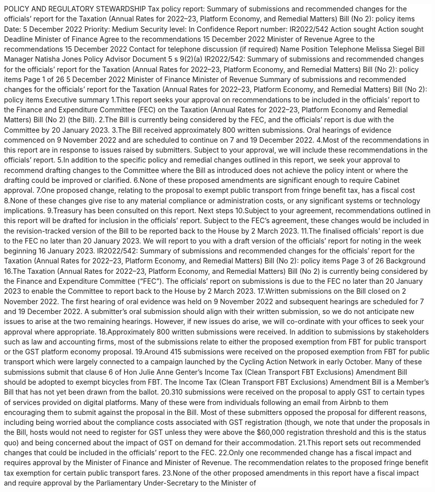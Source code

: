 POLICY AND REGULATORY STEWARDSHIP Tax policy report: Summary of submissions and recommended changes for the officials’ report for the Taxation (Annual Rates for 2022–23, Platform Economy, and Remedial Matters) Bill (No 2): policy items Date: 5 December 2022 Priority: Medium Security level: In Confidence Report number: IR2022/542 Action sought Action sought Deadline Minister of Finance Agree to the recommendations 15 December 2022 Minister of Revenue Agree to the recommendations 15 December 2022 Contact for telephone discussion (if required) Name Position Telephone Melissa Siegel Bill Manager Natisha Jones Policy Advisor Document 5 s 9(2)(a) IR2022/542: Summary of submissions and recommended changes for the officials’ report for the Taxation (Annual Rates for 2022–23, Platform Economy, and Remedial Matters) Bill (No 2): policy items Page 1 of 26 5 December 2022 Minister of Finance Minister of Revenue Summary of submissions and recommended changes for the officials’ report for the Taxation (Annual Rates for 2022–23, Platform Economy, and Remedial Matters) Bill (No 2): policy items Executive summary 1.This report seeks your approval on recommendations to be included in the officials’ report to the Finance and Expenditure Committee (FEC) on the Taxation (Annual Rates for 2022–23, Platform Economy and Remedial Matters) Bill (No 2) (the Bill). 2.The Bill is currently being considered by the FEC, and the officials’ report is due with the Committee by 20 January 2023. 3.The Bill received approximately 800 written submissions. Oral hearings of evidence commenced on 9 November 2022 and are scheduled to continue on 7 and 19 December 2022. 4.Most of the recommendations in this report are in response to issues raised by submitters. Subject to your approval, we will include these recommendations in the officials’ report. 5.In addition to the specific policy and remedial changes outlined in this report, we seek your approval to recommend drafting changes to the Committee where the Bill as introduced does not achieve the policy intent or where the drafting could be improved or clarified. 6.None of these proposed amendments are significant enough to require Cabinet approval. 7.One proposed change, relating to the proposal to exempt public transport from fringe benefit tax, has a fiscal cost 8.None of these changes give rise to any material compliance or administration costs, or any significant systems or technology implications. 9.Treasury has been consulted on this report. Next steps 10.Subject to your agreement, recommendations outlined in this report will be drafted for inclusion in the officials’ report. Subject to the FEC’s agreement, these changes would be included in the revision-tracked version of the Bill to be reported back to the House by 2 March 2023. 11.The finalised officials’ report is due to the FEC no later than 20 January 2023. We will report to you with a draft version of the officials’ report for noting in the week beginning 16 January 2023. IR2022/542: Summary of submissions and recommended changes for the officials’ report for the Taxation (Annual Rates for 2022–23, Platform Economy, and Remedial Matters) Bill (No 2): policy items Page 3 of 26 Background 16.The Taxation (Annual Rates for 2022–23, Platform Economy, and Remedial Matters) Bill (No 2) is currently being considered by the Finance and Expenditure Committee (“FEC”). The officials’ report on submissions is due to the FEC no later than 20 January 2023 to enable the Committee to report back to the House by 2 March 2023. 17.Written submissions on the Bill closed on 2 November 2022. The first hearing of oral evidence was held on 9 November 2022 and subsequent hearings are scheduled for 7 and 19 December 2022. A submitter’s oral submission should align with their written submission, so we do not anticipate new issues to arise at the two remaining hearings. However, if new issues do arise, we will co-ordinate with your offices to seek your approval where appropriate. 18.Approximately 800 written submissions were received. In addition to submissions by stakeholders such as law and accounting firms, most of the submissions relate to either the proposed exemption from FBT for public transport or the GST platform economy proposal. 19.Around 415 submissions were received on the proposed exemption from FBT for public transport which were largely connected to a campaign launched by the Cycling Action Network in early October. Many of these submissions submit that clause 6 of Hon Julie Anne Genter’s Income Tax (Clean Transport FBT Exclusions) Amendment Bill should be adopted to exempt bicycles from FBT. The Income Tax (Clean Transport FBT Exclusions) Amendment Bill is a Member’s Bill that has not yet been drawn from the ballot. 20.310 submissions were received on the proposal to apply GST to certain types of services provided on digital platforms. Many of these were from individuals following an email from Airbnb to them encouraging them to submit against the proposal in the Bill. Most of these submitters opposed the proposal for different reasons, including being worried about the compliance costs associated with GST registration (though, we note that under the proposals in the Bill, hosts would not need to register for GST unless they were above the $60,000 registration threshold and this is the status quo) and being concerned about the impact of GST on demand for their accommodation. 21.This report sets out recommended changes that could be included in the officials’ report to the FEC. 22.Only one recommended change has a fiscal impact and requires approval by the Minister of Finance and Minister of Revenue. The recommendation relates to the proposed fringe benefit tax exemption for certain public transport fares. 23.None of the other proposed amendments in this report have a fiscal impact and require approval by the Parliamentary Under-Secretary to the Minister of